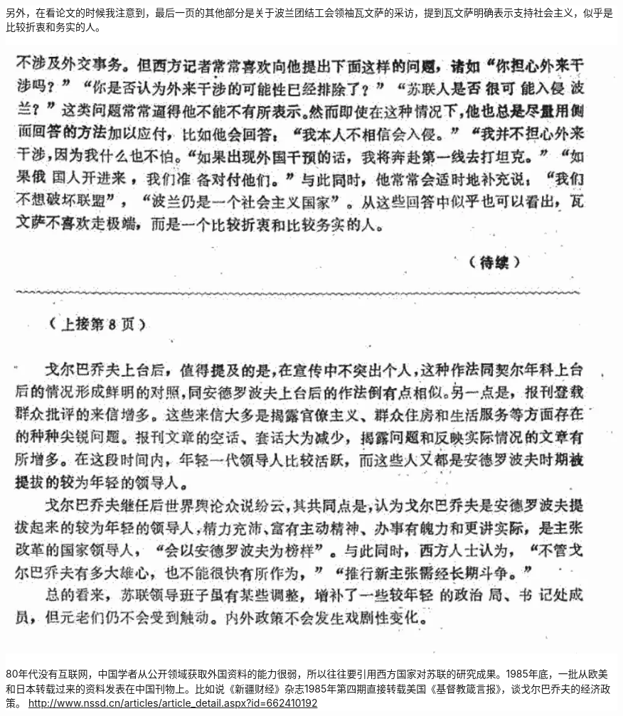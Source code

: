 
另外，在看论文的时候我注意到，最后一页的其他部分是关于波兰团结工会领袖瓦文萨的采访，提到瓦文萨明确表示支持社会主义，似乎是比较折衷和务实的人。



![](/images/btnews/btnews/0401_0500/0481/ef3965d0-07ab-443b-b4ca-4bb770dbc862.webp)

80年代没有互联网，中国学者从公开领域获取外国资料的能力很弱，所以往往要引用西方国家对苏联的研究成果。1985年底，一批从欧美和日本转载过来的资料发表在中国刊物上。比如说《新疆财经》杂志1985年第四期直接转载美国《基督教箴言报》，谈戈尔巴乔夫的经济政策。
http://www.nssd.cn/articles/article_detail.aspx?id=662410192
